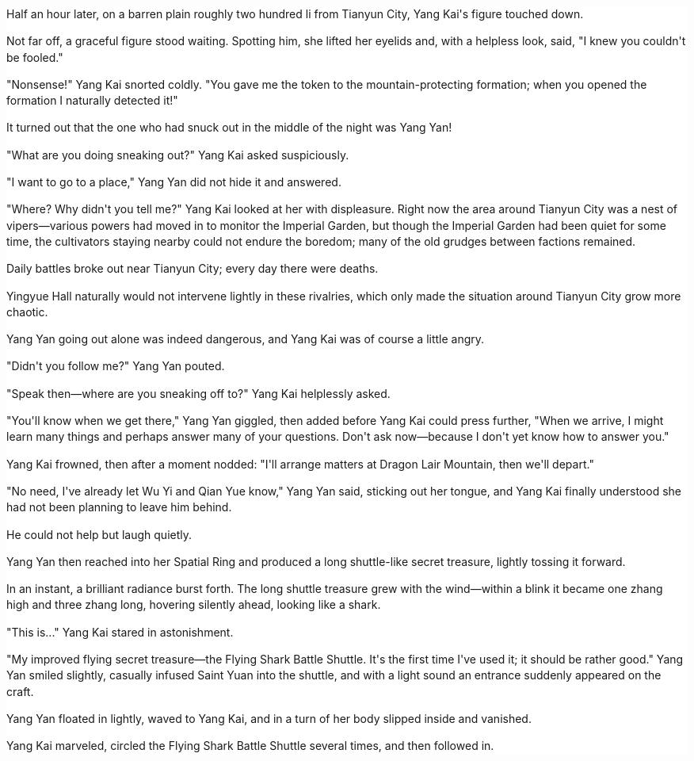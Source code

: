 Half an hour later, on a barren plain roughly two hundred li from Tianyun City, Yang Kai's figure touched down.

Not far off, a graceful figure stood waiting. Spotting him, she lifted her eyelids and, with a helpless look, said, "I knew you couldn't be fooled."

"Nonsense!" Yang Kai snorted coldly. "You gave me the token to the mountain-protecting formation; when you opened the formation I naturally detected it!"

It turned out that the one who had snuck out in the middle of the night was Yang Yan!

"What are you doing sneaking out?" Yang Kai asked suspiciously.

"I want to go to a place," Yang Yan did not hide it and answered.

"Where? Why didn't you tell me?" Yang Kai looked at her with displeasure. Right now the area around Tianyun City was a nest of vipers—various powers had moved in to monitor the Imperial Garden, but though the Imperial Garden had been quiet for some time, the cultivators staying nearby could not endure the boredom; many of the old grudges between factions remained.

Daily battles broke out near Tianyun City; every day there were deaths.

Yingyue Hall naturally would not intervene lightly in these rivalries, which only made the situation around Tianyun City grow more chaotic.

Yang Yan going out alone was indeed dangerous, and Yang Kai was of course a little angry.

"Didn't you follow me?" Yang Yan pouted.

"Speak then—where are you sneaking off to?" Yang Kai helplessly asked.

"You'll know when we get there," Yang Yan giggled, then added before Yang Kai could press further, "When we arrive, I might learn many things and perhaps answer many of your questions. Don't ask now—because I don't yet know how to answer you."

Yang Kai frowned, then after a moment nodded: "I'll arrange matters at Dragon Lair Mountain, then we'll depart."

"No need, I've already let Wu Yi and Qian Yue know," Yang Yan said, sticking out her tongue, and Yang Kai finally understood she had not been planning to leave him behind.

He could not help but laugh quietly.

Yang Yan then reached into her Spatial Ring and produced a long shuttle-like secret treasure, lightly tossing it forward.

In an instant, a brilliant radiance burst forth. The long shuttle treasure grew with the wind—within a blink it became one zhang high and three zhang long, hovering silently ahead, looking like a shark.

"This is..." Yang Kai stared in astonishment.

"My improved flying secret treasure—the Flying Shark Battle Shuttle. It's the first time I've used it; it should be rather good." Yang Yan smiled slightly, casually infused Saint Yuan into the shuttle, and with a light sound an entrance suddenly appeared on the craft.

Yang Yan floated in lightly, waved to Yang Kai, and in a turn of her body slipped inside and vanished.

Yang Kai marveled, circled the Flying Shark Battle Shuttle several times, and then followed in.
